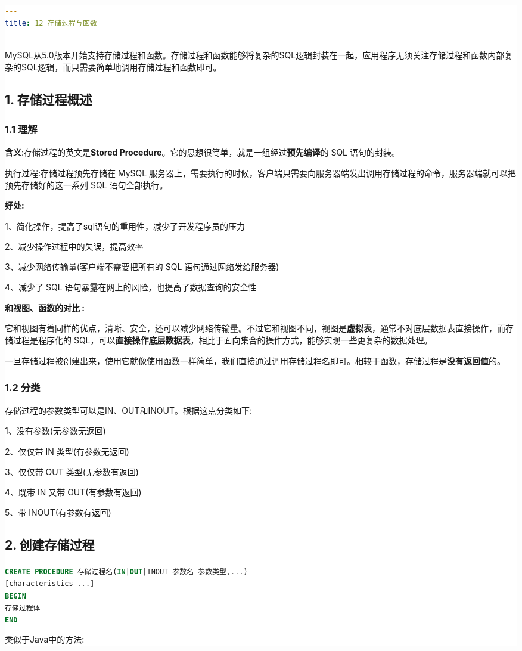 ```yaml
---
title: 12 存储过程与函数
---
```


MySQL从5.0版本开始支持存储过程和函数。存储过程和函数能够将复杂的SQL逻辑封装在一起，应用程序无须关注存储过程和函数内部复杂的SQL逻辑，而只需要简单地调用存储过程和函数即可。

## 1. 存储过程概述

### 1.1 理解

**含义**:存储过程的英文是**Stored Procedure**。它的思想很简单，就是一组经过**预先编译**的 SQL 语句的封装。

执行过程:存储过程预先存储在 MySQL 服务器上，需要执行的时候，客户端只需要向服务器端发出调用存储过程的命令，服务器端就可以把预先存储好的这一系列 SQL 语句全部执行。

**好处:**

1、简化操作，提高了sql语句的重用性，减少了开发程序员的压力 

2、减少操作过程中的失误，提高效率

3、减少网络传输量(客户端不需要把所有的 SQL 语句通过网络发给服务器) 

4、减少了 SQL 语句暴露在网上的风险，也提高了数据查询的安全性

**和视图、函数的对比 :**

它和视图有着同样的优点，清晰、安全，还可以减少网络传输量。不过它和视图不同，视图是**虚拟表**，通常不对底层数据表直接操作，而存储过程是程序化的 SQL，可以**直接操作底层数据表**，相比于面向集合的操作方式，能够实现一些更复杂的数据处理。

一旦存储过程被创建出来，使用它就像使用函数一样简单，我们直接通过调用存储过程名即可。相较于函数，存储过程是**没有返回值**的。

### 1.2 分类

存储过程的参数类型可以是IN、OUT和INOUT。根据这点分类如下:

1、没有参数(无参数无返回)

 2、仅仅带 IN 类型(有参数无返回) 

3、仅仅带 OUT 类型(无参数有返回)

 4、既带 IN 又带 OUT(有参数有返回) 

5、带 INOUT(有参数有返回)

## 2. 创建存储过程

```sql
CREATE PROCEDURE 存储过程名(IN|OUT|INOUT 参数名 参数类型,...) 
[characteristics ...]
BEGIN
存储过程体
END
```

类似于Java中的方法:
